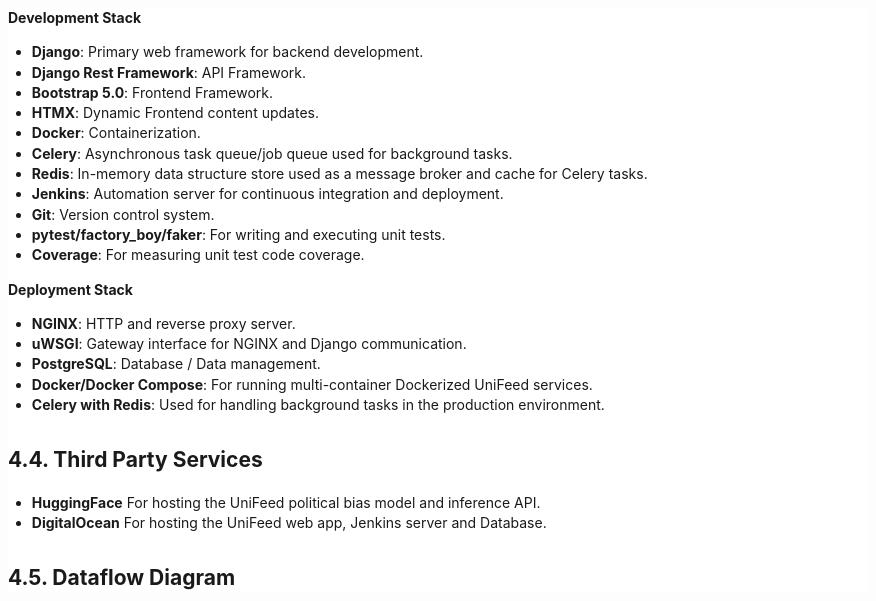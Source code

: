 **Development Stack**
- **Django**: Primary web framework for backend development.
- **Django Rest Framework**: API Framework.
- **Bootstrap 5.0**: Frontend Framework.
- **HTMX**: Dynamic Frontend content updates.
- **Docker**: Containerization.
- **Celery**: Asynchronous task queue/job queue used for background tasks.
- **Redis**: In-memory data structure store used as a message broker and cache for Celery tasks. 
- **Jenkins**: Automation server for continuous integration and deployment.
- **Git**: Version control system.
- **pytest/factory_boy/faker**: For writing and executing unit tests.
- **Coverage**: For measuring unit test code coverage.

**Deployment Stack** 
- **NGINX**: HTTP and reverse proxy server.
- **uWSGI**: Gateway interface for NGINX and Django communication.
- **PostgreSQL**: Database / Data management.
- **Docker/Docker Compose**: For running multi-container Dockerized UniFeed services.
- **Celery with Redis**: Used for handling background tasks in the production environment.

## 4.4. Third Party Services

* **HuggingFace** For hosting the UniFeed political bias model and inference API.
* **DigitalOcean** For hosting the UniFeed web app, Jenkins server and Database.

## 4.5. Dataflow Diagram
